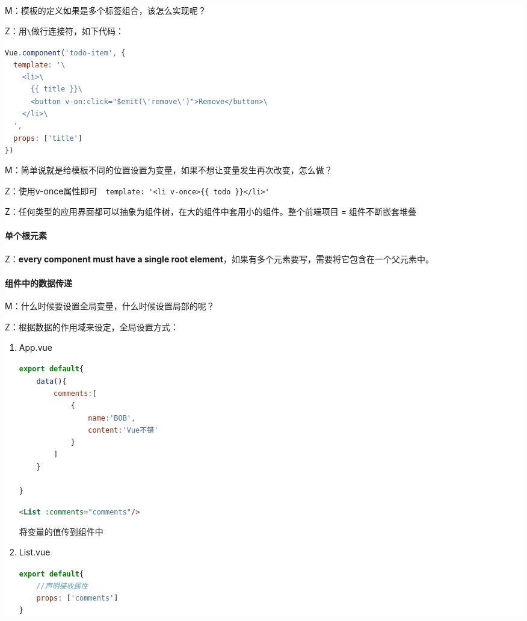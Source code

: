M：模板的定义如果是多个标签组合，该怎么实现呢？

Z：用``\``做行连接符，如下代码：

```javascript
Vue.component('todo-item', {
  template: '\
    <li>\
      {{ title }}\
      <button v-on:click="$emit(\'remove\')">Remove</button>\
    </li>\
  ',
  props: ['title']
})
```

M：简单说就是给模板不同的位置设置为变量，如果不想让变量发生再次改变，怎么做？

Z：使用v-once属性即可``  template: '<li v-once>{{ todo }}</li>'``

Z：任何类型的应用界面都可以抽象为组件树，在大的组件中套用小的组件。整个前端项目 = 组件不断嵌套堆叠

#### 单个根元素

Z：**every component must have a single root element**，如果有多个元素要写，需要将它包含在一个父元素中。

#### 组件中的数据传递  

M：什么时候要设置全局变量，什么时候设置局部的呢？

Z：根据数据的作用域来设定，全局设置方式：

1. App.vue

   ```javascript
   export default{
       data(){
           comments:[
               {
                   name:'BOB',
                   content:'Vue不错'
               }
           ]
       }
       
   }
   ```

   ```html
   <List :comments="comments"/>
   ```

   将变量的值传到组件中

2. List.vue

   ```javascript
   export default{
       //声明接收属性
       props: ['comments']
   }
   ```
